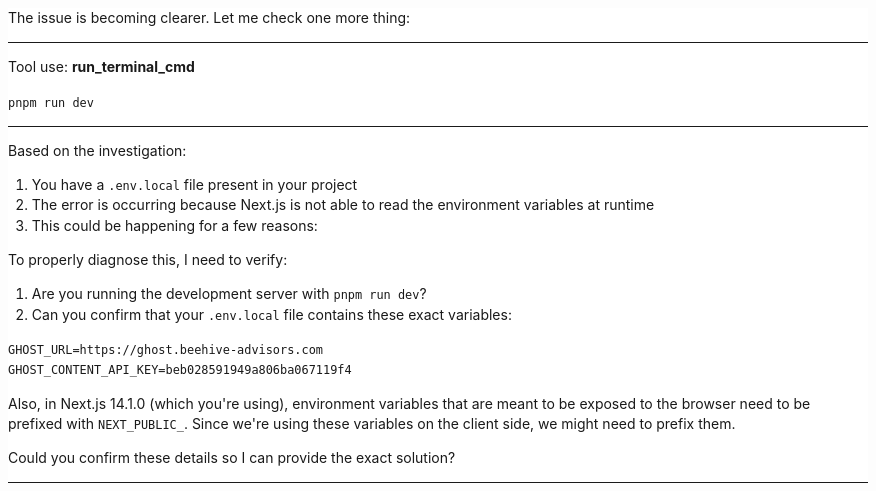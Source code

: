 The issue is becoming clearer. Let me check one more thing:

---

Tool use: **run_terminal_cmd**

```bash
pnpm run dev
```

---

Based on the investigation:

1. You have a `.env.local` file present in your project
2. The error is occurring because Next.js is not able to read the environment variables at runtime
3. This could be happening for a few reasons:

To properly diagnose this, I need to verify:

1. Are you running the development server with `pnpm run dev`?
2. Can you confirm that your `.env.local` file contains these exact variables:
```
GHOST_URL=https://ghost.beehive-advisors.com
GHOST_CONTENT_API_KEY=beb028591949a806ba067119f4
```

Also, in Next.js 14.1.0 (which you're using), environment variables that are meant to be exposed to the browser need to be prefixed with `NEXT_PUBLIC_`. Since we're using these variables on the client side, we might need to prefix them.

Could you confirm these details so I can provide the exact solution?

---

